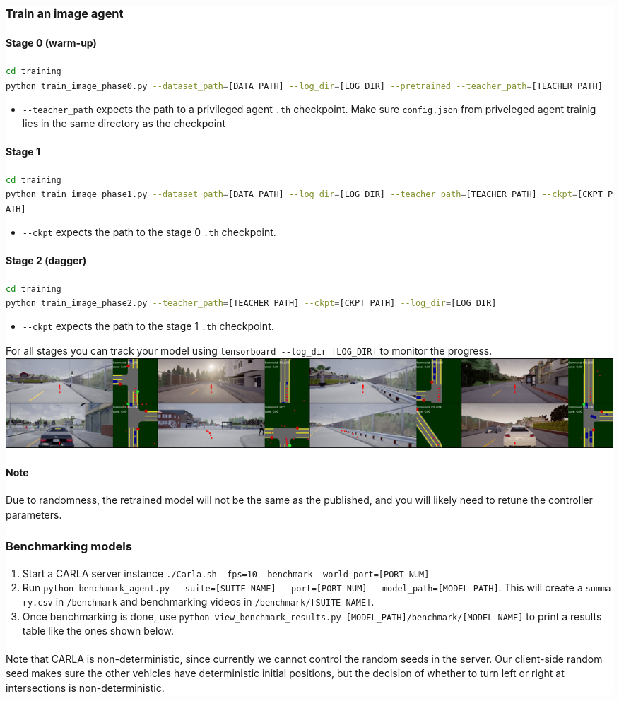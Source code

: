 
### Train an image agent
#### Stage 0 (warm-up)
```bash
cd training
python train_image_phase0.py --dataset_path=[DATA PATH] --log_dir=[LOG DIR] --pretrained --teacher_path=[TEACHER PATH]
```
- `--teacher_path` expects the path to a privileged agent `.th` checkpoint. Make sure `config.json` from priveleged agent trainig lies in the same directory as the checkpoint


#### Stage 1
```bash
cd training
python train_image_phase1.py --dataset_path=[DATA PATH] --log_dir=[LOG DIR] --teacher_path=[TEACHER PATH] --ckpt=[CKPT PATH]
```
- `--ckpt` expects the path to the stage 0 `.th` checkpoint.

#### Stage 2 (dagger)
```bash
cd training
python train_image_phase2.py --teacher_path=[TEACHER PATH] --ckpt=[CKPT PATH] --log_dir=[LOG DIR]
```

- `--ckpt` expects the path to the stage 1 `.th` checkpoint.

For all stages you can track your model using `tensorboard --log_dir [LOG_DIR]` to monitor the progress. 
<img src=figs/image_phase1.png>

#### Note
Due to randomness, the retrained model will not be the same as the published, and you will likely need to retune the controller parameters.

### Benchmarking models
1. Start a CARLA server instance `./Carla.sh -fps=10 -benchmark -world-port=[PORT NUM]`
2. Run `python benchmark_agent.py --suite=[SUITE NAME] --port=[PORT NUM] --model_path=[MODEL PATH]`. This will create a `summary.csv` in `/benchmark` and benchmarking videos in `/benchmark/[SUITE NAME]`.
3. Once benchmarking is done, use `python view_benchmark_results.py [MODEL_PATH]/benchmark/[MODEL NAME]` to print a results table like the ones shown below.

####
Note that CARLA is non-deterministic, since currently we cannot control the random seeds in the server. Our client-side random seed makes sure the other vehicles have deterministic initial positions, but the decision of whether to turn left or right at intersections is non-deterministic.
